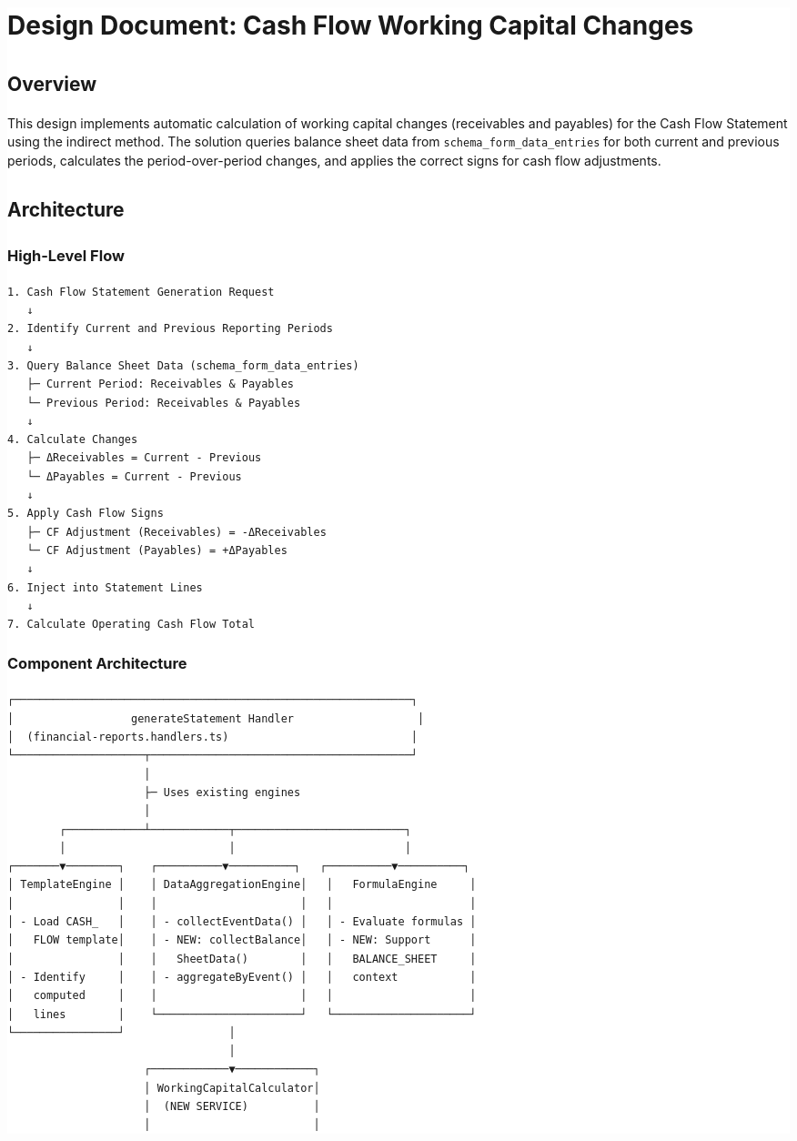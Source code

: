 # Design Document: Cash Flow Working Capital Changes

## Overview

This design implements automatic calculation of working capital changes (receivables and payables) for the Cash Flow Statement using the indirect method. The solution queries balance sheet data from `schema_form_data_entries` for both current and previous periods, calculates the period-over-period changes, and applies the correct signs for cash flow adjustments.

## Architecture

### High-Level Flow

```
1. Cash Flow Statement Generation Request
   ↓
2. Identify Current and Previous Reporting Periods
   ↓
3. Query Balance Sheet Data (schema_form_data_entries)
   ├─ Current Period: Receivables & Payables
   └─ Previous Period: Receivables & Payables
   ↓
4. Calculate Changes
   ├─ ΔReceivables = Current - Previous
   └─ ΔPayables = Current - Previous
   ↓
5. Apply Cash Flow Signs
   ├─ CF Adjustment (Receivables) = -ΔReceivables
   └─ CF Adjustment (Payables) = +ΔPayables
   ↓
6. Inject into Statement Lines
   ↓
7. Calculate Operating Cash Flow Total
```

### Component Architecture

```
┌─────────────────────────────────────────────────────────────┐
│                  generateStatement Handler                   │
│  (financial-reports.handlers.ts)                            │
└────────────────────┬────────────────────────────────────────┘
                     │
                     ├─ Uses existing engines
                     │
        ┌────────────┴────────────┬──────────────────────────┐
        │                         │                          │
┌───────▼────────┐    ┌──────────▼──────────┐   ┌──────────▼──────────┐
│ TemplateEngine │    │ DataAggregationEngine│   │   FormulaEngine     │
│                │    │                      │   │                     │
│ - Load CASH_   │    │ - collectEventData() │   │ - Evaluate formulas │
│   FLOW template│    │ - NEW: collectBalance│   │ - NEW: Support      │
│                │    │   SheetData()        │   │   BALANCE_SHEET     │
│ - Identify     │    │ - aggregateByEvent() │   │   context           │
│   computed     │    │                      │   │                     │
│   lines        │    └──────────────────────┘   └─────────────────────┘
└────────────────┘                │
                                  │
                     ┌────────────▼────────────┐
                     │ WorkingCapitalCalculator│
                     │  (NEW SERVICE)          │
                     │                         │
```